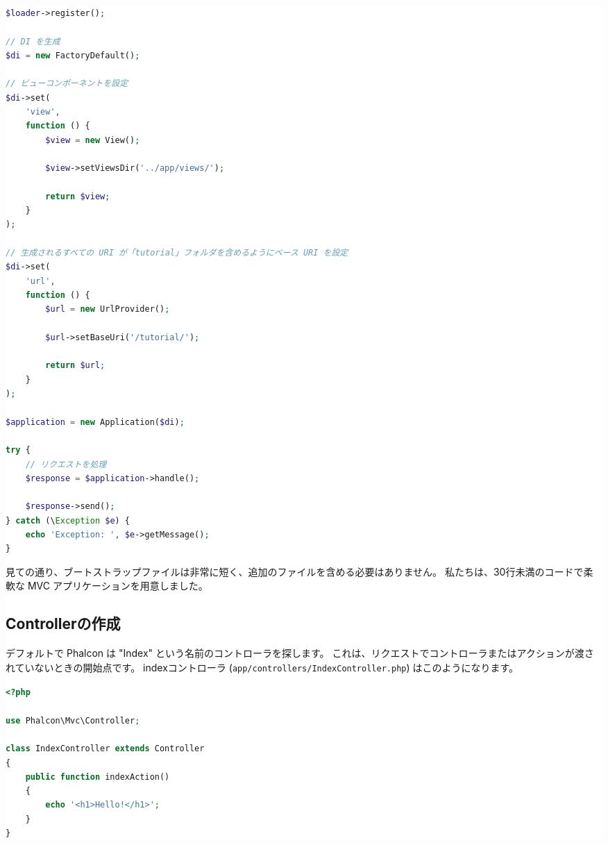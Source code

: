 ```php
$loader->register();

// DI を生成
$di = new FactoryDefault();

// ビューコンポーネントを設定
$di->set(
    'view',
    function () {
        $view = new View();

        $view->setViewsDir('../app/views/');

        return $view;
    }
);

// 生成されるすべての URI が「tutorial」フォルダを含めるようにベース URI を設定
$di->set(
    'url',
    function () {
        $url = new UrlProvider();

        $url->setBaseUri('/tutorial/');

        return $url;
    }
);

$application = new Application($di);

try {
    // リクエストを処理
    $response = $application->handle();

    $response->send();
} catch (\Exception $e) {
    echo 'Exception: ', $e->getMessage();
}
```

見ての通り、ブートストラップファイルは非常に短く、追加のファイルを含める必要はありません。 私たちは、30行未満のコードで柔軟な MVC アプリケーションを用意しました。

<a name='controller'></a>

## Controllerの作成

デフォルトで Phalcon は "Index" という名前のコントローラを探します。 これは、リクエストでコントローラまたはアクションが渡されていないときの開始点です。 indexコントローラ (`app/controllers/IndexController.php`) はこのようになります。

```php
<?php

use Phalcon\Mvc\Controller;

class IndexController extends Controller
{
    public function indexAction()
    {
        echo '<h1>Hello!</h1>';
    }
}
```
